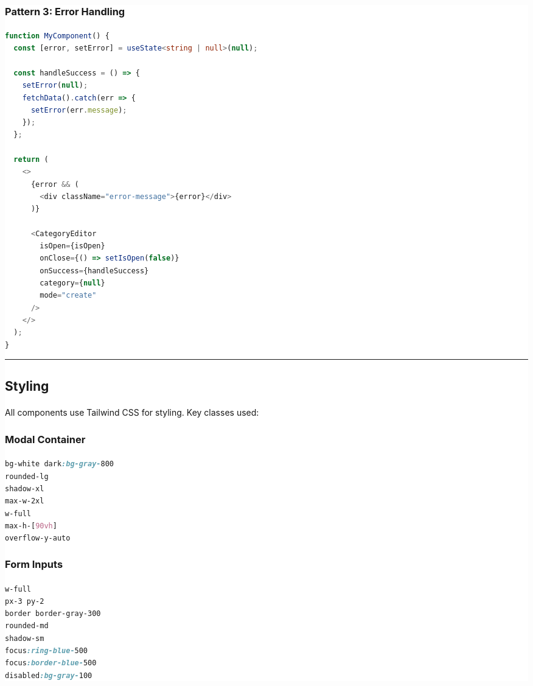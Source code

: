 ### Pattern 3: Error Handling

```typescript
function MyComponent() {
  const [error, setError] = useState<string | null>(null);

  const handleSuccess = () => {
    setError(null);
    fetchData().catch(err => {
      setError(err.message);
    });
  };

  return (
    <>
      {error && (
        <div className="error-message">{error}</div>
      )}

      <CategoryEditor
        isOpen={isOpen}
        onClose={() => setIsOpen(false)}
        onSuccess={handleSuccess}
        category={null}
        mode="create"
      />
    </>
  );
}
```

---

## Styling

All components use Tailwind CSS for styling. Key classes used:

### Modal Container
```css
bg-white dark:bg-gray-800
rounded-lg
shadow-xl
max-w-2xl
w-full
max-h-[90vh]
overflow-y-auto
```

### Form Inputs
```css
w-full
px-3 py-2
border border-gray-300
rounded-md
shadow-sm
focus:ring-blue-500
focus:border-blue-500
disabled:bg-gray-100
```
